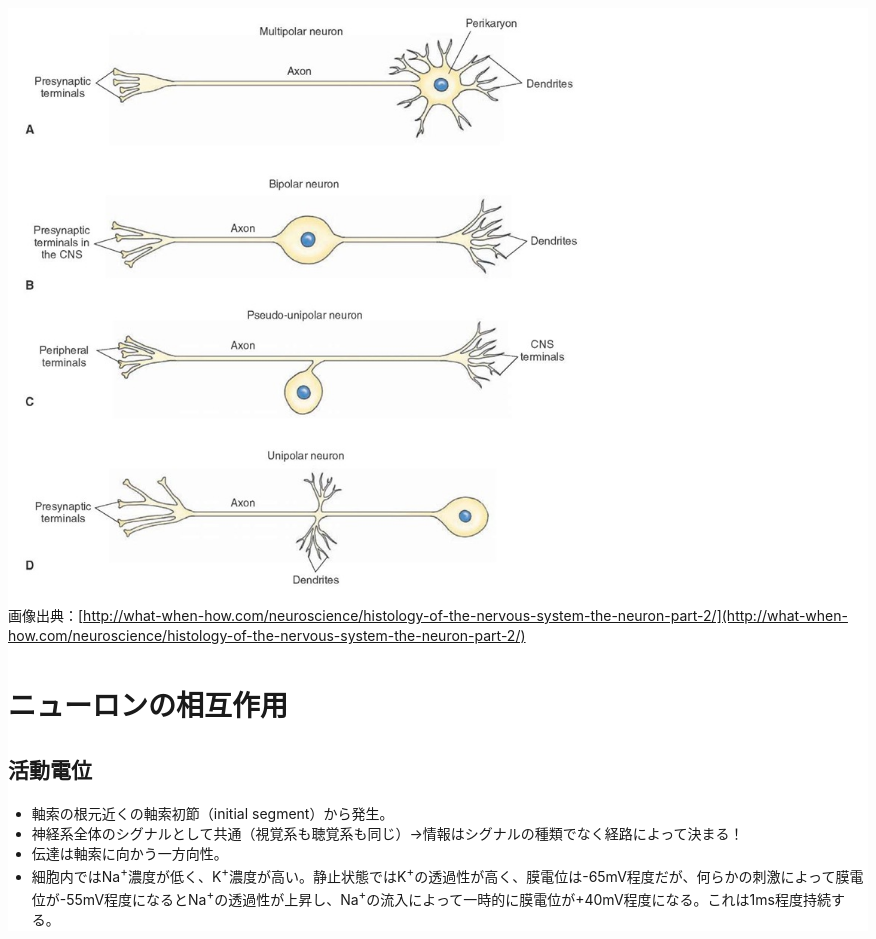 <img src="https://github.com/HandaiMedStudent/Principles-of-Neural-Science/blob/img/tmp1428_thumb.jpg" width=70%>

画像出典：[http://what-when-how.com/neuroscience/histology-of-the-nervous-system-the-neuron-part-2/](http://what-when-how.com/neuroscience/histology-of-the-nervous-system-the-neuron-part-2/)

# ニューロンの相互作用

## 活動電位
- 軸索の根元近くの軸索初節（initial segment）から発生。
- 神経系全体のシグナルとして共通（視覚系も聴覚系も同じ）→情報はシグナルの種類でなく経路によって決まる！
- 伝達は軸索に向かう一方向性。
- 細胞内ではNa<sup>+</sup>濃度が低く、K<sup>+</sup>濃度が高い。静止状態ではK<sup>+</sup>の透過性が高く、膜電位は-65mV程度だが、何らかの刺激によって膜電位が-55mV程度になるとNa<sup>+</sup>の透過性が上昇し、Na<sup>+</sup>の流入によって一時的に膜電位が+40mV程度になる。これは1ms程度持続する。
